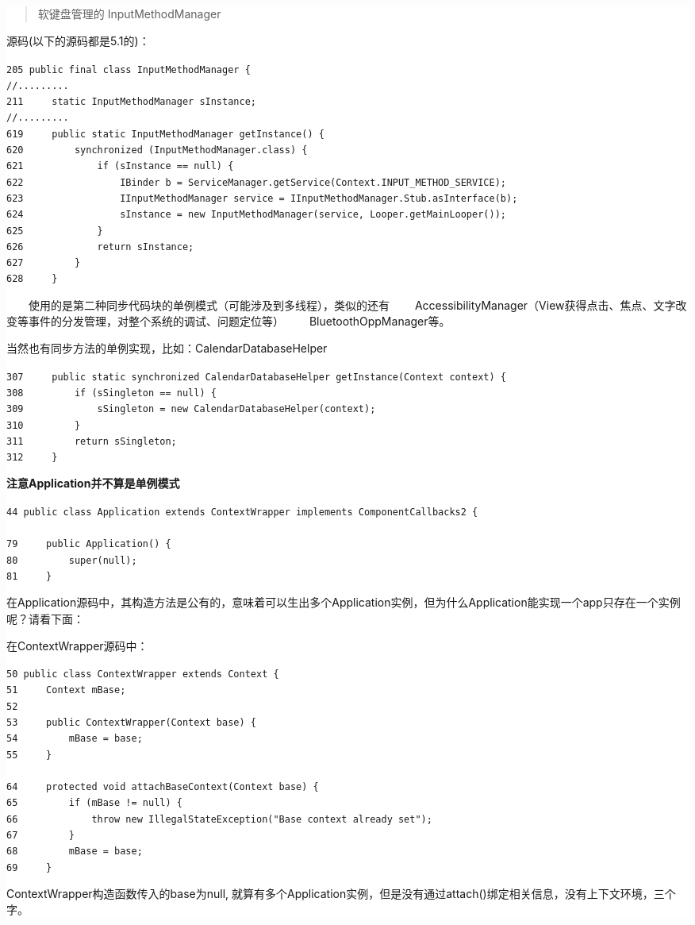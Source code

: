 > 软键盘管理的 InputMethodManager

源码(以下的源码都是5.1的)：
```
205 public final class InputMethodManager {
//.........
211     static InputMethodManager sInstance;
//.........
619     public static InputMethodManager getInstance() {
620         synchronized (InputMethodManager.class) {
621             if (sInstance == null) {
622                 IBinder b = ServiceManager.getService(Context.INPUT_METHOD_SERVICE);
623                 IInputMethodManager service = IInputMethodManager.Stub.asInterface(b);
624                 sInstance = new InputMethodManager(service, Looper.getMainLooper());
625             }
626             return sInstance;
627         }
628     }
```

　　使用的是第二种同步代码块的单例模式（可能涉及到多线程），类似的还有
　　AccessibilityManager（View获得点击、焦点、文字改变等事件的分发管理，对整个系统的调试、问题定位等）
　　BluetoothOppManager等。

当然也有同步方法的单例实现，比如：CalendarDatabaseHelper

```
307     public static synchronized CalendarDatabaseHelper getInstance(Context context) {
308         if (sSingleton == null) {
309             sSingleton = new CalendarDatabaseHelper(context);
310         }
311         return sSingleton;
312     }
```

**注意Application并不算是单例模式**

```
44 public class Application extends ContextWrapper implements ComponentCallbacks2 {

79     public Application() {
80         super(null);
81     }
```
在Application源码中，其构造方法是公有的，意味着可以生出多个Application实例，但为什么Application能实现一个app只存在一个实例呢？请看下面：

在ContextWrapper源码中：

```
50 public class ContextWrapper extends Context {
51     Context mBase;
52 
53     public ContextWrapper(Context base) {
54         mBase = base;
55     }

64     protected void attachBaseContext(Context base) {
65         if (mBase != null) {
66             throw new IllegalStateException("Base context already set");
67         }
68         mBase = base;
69     }
```
ContextWrapper构造函数传入的base为null, 就算有多个Application实例，但是没有通过attach()绑定相关信息，没有上下文环境，三个字。
